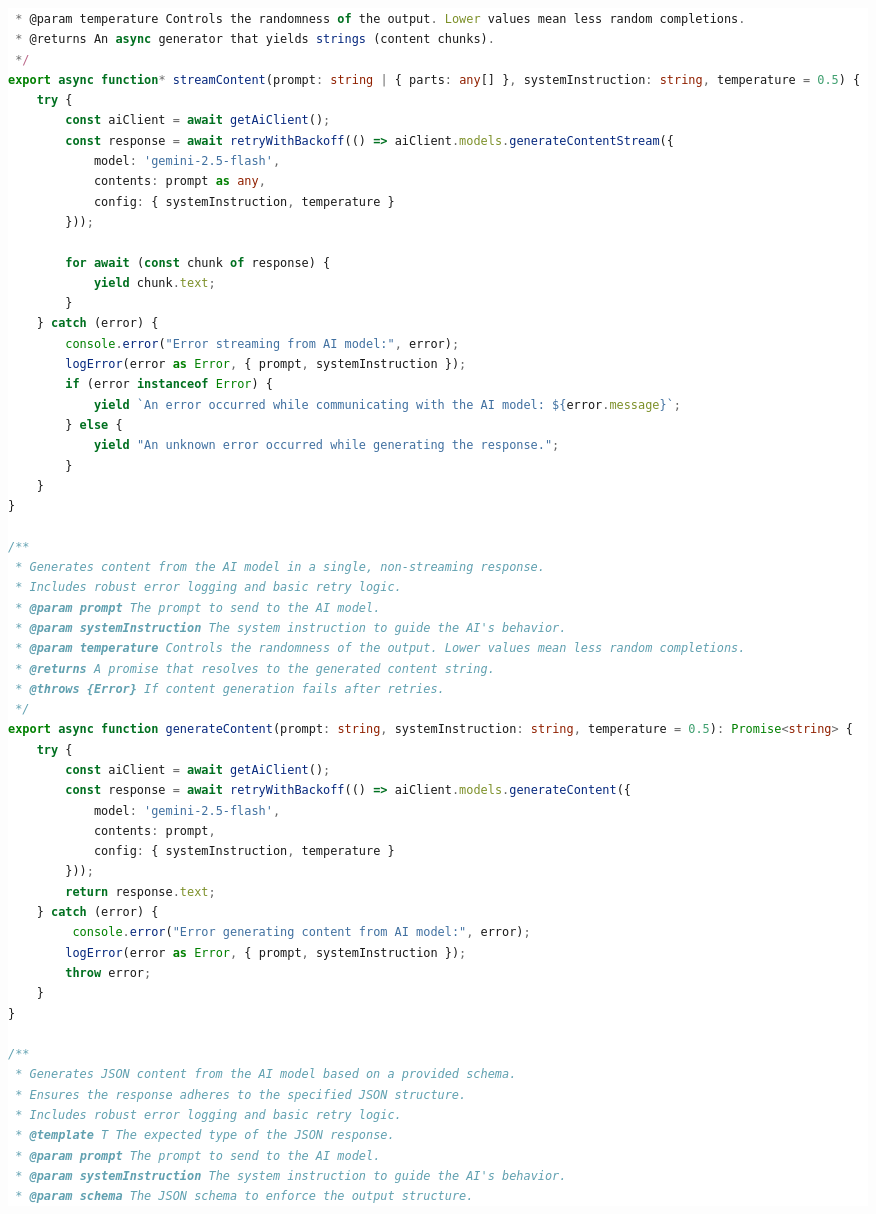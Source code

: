 ```typescript
 * @param temperature Controls the randomness of the output. Lower values mean less random completions.
 * @returns An async generator that yields strings (content chunks).
 */
export async function* streamContent(prompt: string | { parts: any[] }, systemInstruction: string, temperature = 0.5) {
    try {
        const aiClient = await getAiClient();
        const response = await retryWithBackoff(() => aiClient.models.generateContentStream({
            model: 'gemini-2.5-flash',
            contents: prompt as any,
            config: { systemInstruction, temperature }
        }));

        for await (const chunk of response) {
            yield chunk.text;
        }
    } catch (error) {
        console.error("Error streaming from AI model:", error);
        logError(error as Error, { prompt, systemInstruction });
        if (error instanceof Error) {
            yield `An error occurred while communicating with the AI model: ${error.message}`;
        } else {
            yield "An unknown error occurred while generating the response.";
        }
    }
}

/**
 * Generates content from the AI model in a single, non-streaming response.
 * Includes robust error logging and basic retry logic.
 * @param prompt The prompt to send to the AI model.
 * @param systemInstruction The system instruction to guide the AI's behavior.
 * @param temperature Controls the randomness of the output. Lower values mean less random completions.
 * @returns A promise that resolves to the generated content string.
 * @throws {Error} If content generation fails after retries.
 */
export async function generateContent(prompt: string, systemInstruction: string, temperature = 0.5): Promise<string> {
    try {
        const aiClient = await getAiClient();
        const response = await retryWithBackoff(() => aiClient.models.generateContent({
            model: 'gemini-2.5-flash',
            contents: prompt,
            config: { systemInstruction, temperature }
        }));
        return response.text;
    } catch (error) {
         console.error("Error generating content from AI model:", error);
        logError(error as Error, { prompt, systemInstruction });
        throw error;
    }
}

/**
 * Generates JSON content from the AI model based on a provided schema.
 * Ensures the response adheres to the specified JSON structure.
 * Includes robust error logging and basic retry logic.
 * @template T The expected type of the JSON response.
 * @param prompt The prompt to send to the AI model.
 * @param systemInstruction The system instruction to guide the AI's behavior.
 * @param schema The JSON schema to enforce the output structure.
```